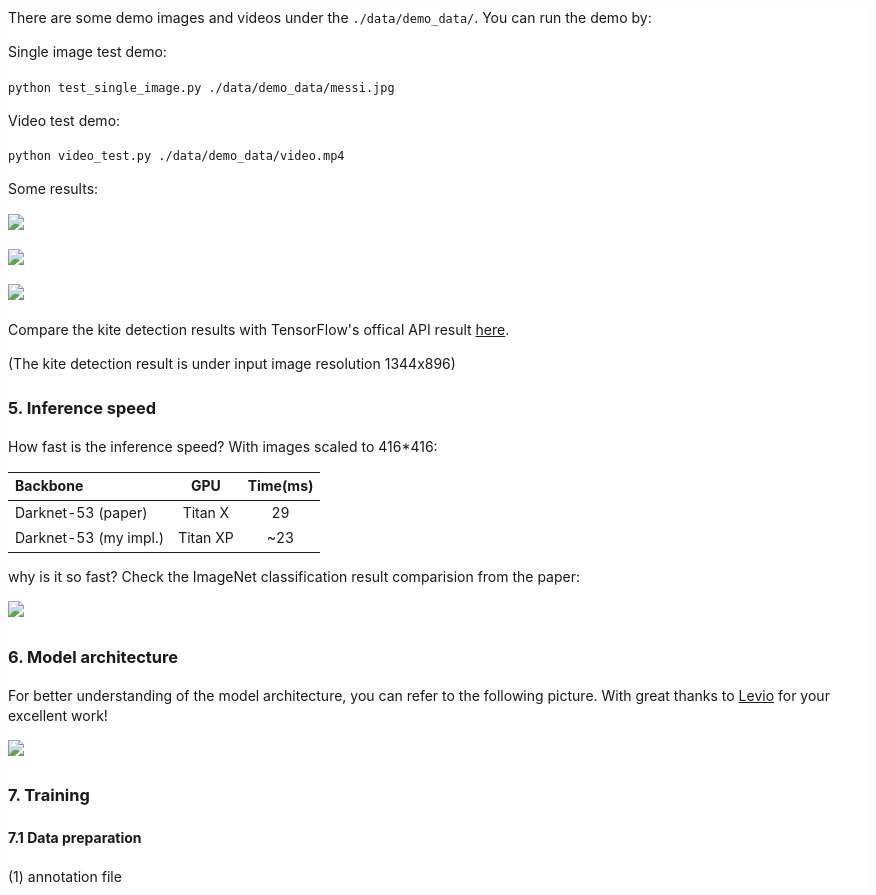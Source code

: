 There are some demo images and videos under the `./data/demo_data/`. You can run the demo by:

Single image test demo:

```shell
python test_single_image.py ./data/demo_data/messi.jpg
```

Video test demo:

```shell
python video_test.py ./data/demo_data/video.mp4
```

Some results:

![](https://github.com/wizyoung/YOLOv3_TensorFlow/blob/master/data/demo_data/results/dog.jpg?raw=true)

![](https://github.com/wizyoung/YOLOv3_TensorFlow/blob/master/data/demo_data/results/messi.jpg?raw=true)

![](https://github.com/wizyoung/YOLOv3_TensorFlow/blob/master/data/demo_data/results/kite.jpg?raw=true)

Compare the kite detection results with TensorFlow's offical API result [here](https://github.com/tensorflow/models/blob/master/research/object_detection/g3doc/img/kites_detections_output.jpg).

(The kite detection result is under input image resolution 1344x896)

### 5. Inference speed

How fast is the inference speed? With images scaled to 416*416:


| Backbone              |   GPU    | Time(ms) |
| :-------------------- | :------: | :------: |
| Darknet-53 (paper)    | Titan X  |    29    |
| Darknet-53 (my impl.) | Titan XP |   ~23    |

why is it so fast? Check the ImageNet classification result comparision from the paper:

![](https://github.com/wizyoung/YOLOv3_TensorFlow/blob/master/docs/backbone.png?raw=true)

### 6. Model architecture

For better understanding of the model architecture, you can refer to the following picture. With great thanks to [Levio](https://blog.csdn.net/leviopku/article/details/82660381) for your excellent work!

![](https://github.com/wizyoung/YOLOv3_TensorFlow/blob/master/docs/yolo_v3_architecture.png?raw=true)

### 7. Training

#### 7.1 Data preparation 

(1) annotation file
